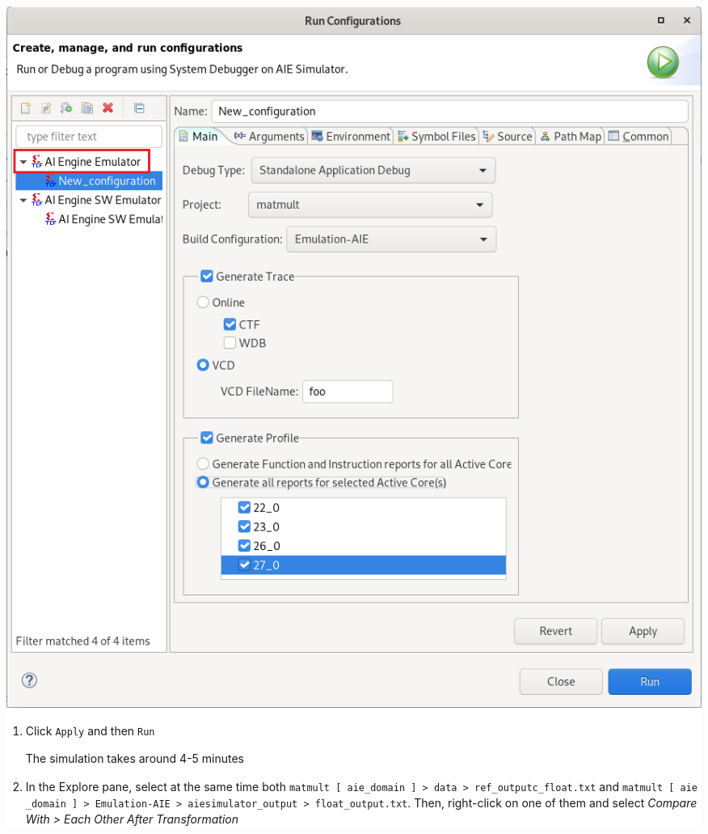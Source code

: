    ![](images/matmult_lab/aie_emu_run_configuration.png)

1. Click `Apply` and then `Run`

   The simulation takes around 4-5 minutes

1. In the Explore pane, select at the same time both `matmult [ aie_domain ] > data > ref_outputc_float.txt` and `matmult [ aie_domain ] > Emulation-AIE > aiesimulator_output > float_output.txt`. Then, right-click on one of them and select *Compare With > Each Other After Transformation*
